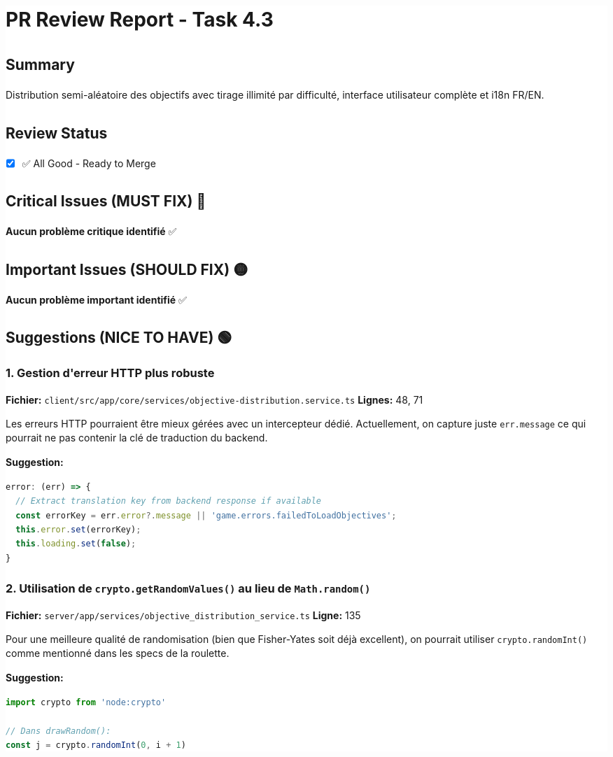 # PR Review Report - Task 4.3

## Summary
Distribution semi-aléatoire des objectifs avec tirage illimité par difficulté, interface utilisateur complète et i18n FR/EN.

## Review Status
- [x] ✅ All Good - Ready to Merge

## Critical Issues (MUST FIX) 🔴
**Aucun problème critique identifié** ✅

## Important Issues (SHOULD FIX) 🟡
**Aucun problème important identifié** ✅

## Suggestions (NICE TO HAVE) 🟢

### 1. Gestion d'erreur HTTP plus robuste
**Fichier:** `client/src/app/core/services/objective-distribution.service.ts`
**Lignes:** 48, 71

Les erreurs HTTP pourraient être mieux gérées avec un intercepteur dédié. Actuellement, on capture juste `err.message` ce qui pourrait ne pas contenir la clé de traduction du backend.

**Suggestion:**
```typescript
error: (err) => {
  // Extract translation key from backend response if available
  const errorKey = err.error?.message || 'game.errors.failedToLoadObjectives';
  this.error.set(errorKey);
  this.loading.set(false);
}
```

### 2. Utilisation de `crypto.getRandomValues()` au lieu de `Math.random()`
**Fichier:** `server/app/services/objective_distribution_service.ts`
**Ligne:** 135

Pour une meilleure qualité de randomisation (bien que Fisher-Yates soit déjà excellent), on pourrait utiliser `crypto.randomInt()` comme mentionné dans les specs de la roulette.

**Suggestion:**
```typescript
import crypto from 'node:crypto'

// Dans drawRandom():
const j = crypto.randomInt(0, i + 1)
```

